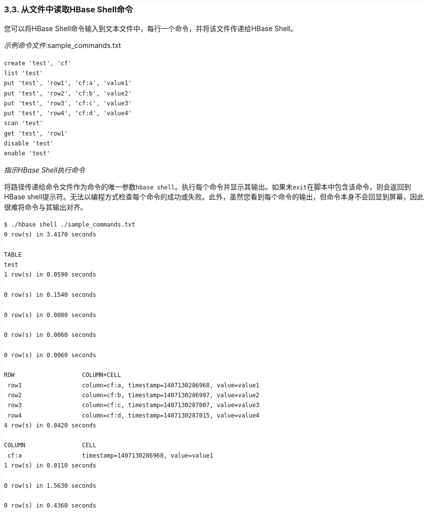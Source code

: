 

### 3.3. 从文件中读取HBase Shell命令

您可以将HBase Shell命令输入到文本文件中，每行一个命令，并将该文件传递给HBase Shell。

*示例命令文件*:sample_commands.txt

```
create 'test', 'cf'
list 'test'
put 'test', 'row1', 'cf:a', 'value1'
put 'test', 'row2', 'cf:b', 'value2'
put 'test', 'row3', 'cf:c', 'value3'
put 'test', 'row4', 'cf:d', 'value4'
scan 'test'
get 'test', 'row1'
disable 'test'
enable 'test'
```

*指示HBase Shell执行命令*

将路径传递给命令文件作为命令的唯一参数`hbase shell`。执行每个命令并显示其输出。如果未`exit`在脚本中包含该命令，则会返回到HBase shell提示符。无法以编程方式检查每个命令的成功或失败。此外，虽然您看到每个命令的输出，但命令本身不会回显到屏幕，因此很难将命令与其输出对齐。

```
$ ./hbase shell ./sample_commands.txt
0 row(s) in 3.4170 seconds

TABLE
test
1 row(s) in 0.0590 seconds

0 row(s) in 0.1540 seconds

0 row(s) in 0.0080 seconds

0 row(s) in 0.0060 seconds

0 row(s) in 0.0060 seconds

ROW                   COLUMN+CELL
 row1                 column=cf:a, timestamp=1407130286968, value=value1
 row2                 column=cf:b, timestamp=1407130286997, value=value2
 row3                 column=cf:c, timestamp=1407130287007, value=value3
 row4                 column=cf:d, timestamp=1407130287015, value=value4
4 row(s) in 0.0420 seconds

COLUMN                CELL
 cf:a                 timestamp=1407130286968, value=value1
1 row(s) in 0.0110 seconds

0 row(s) in 1.5630 seconds

0 row(s) in 0.4360 seconds
```
